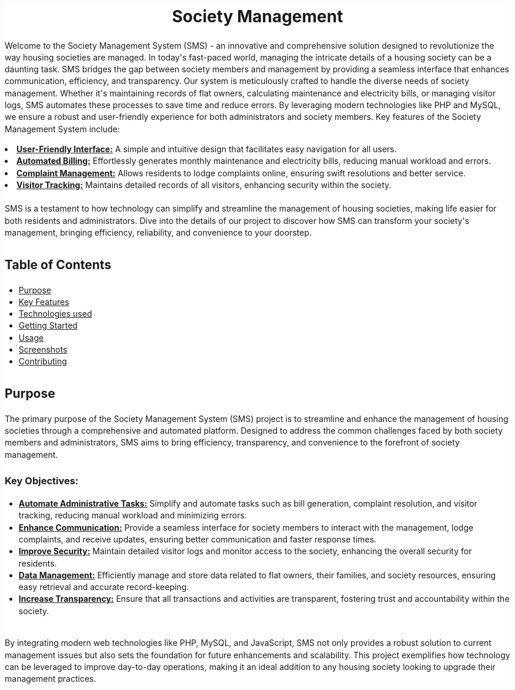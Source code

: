 <div align="center"><b><h1>Society Management</h1></b></div>

Welcome to the Society Management System (SMS) - an innovative and comprehensive solution designed to revolutionize the way housing societies are managed. In today's fast-paced world, managing the intricate details of a housing society can be a daunting task. SMS bridges the gap between society members and management by providing a seamless interface that enhances communication, efficiency, and transparency.
Our system is meticulously crafted to handle the diverse needs of society management. Whether it's maintaining records of flat owners, calculating maintenance and electricity bills, or managing visitor logs, SMS automates these processes to save time and reduce errors. By leveraging modern technologies like PHP and MySQL, we ensure a robust and user-friendly experience for both administrators and society members.
Key features of the Society Management System include:
<li><strong><ins>User-Friendly Interface:</ins></strong> A simple and intuitive design that facilitates easy navigation for all users.</li>
<li><strong><ins>Automated Billing:</ins></strong> Effortlessly generates monthly maintenance and electricity bills, reducing manual workload and errors.</li>
<li><strong><ins>Complaint Management:</ins></strong> Allows residents to lodge complaints online, ensuring swift resolutions and better service.</li>
<li><strong><ins>Visitor Tracking:</ins></strong> Maintains detailed records of all visitors, enhancing security within the society.</li>
<br />
SMS is a testament to how technology can simplify and streamline the management of housing societies, making life easier for both residents and administrators. Dive into the details of our project to discover how SMS can transform your society's management, bringing efficiency, reliability, and convenience to your doorstep.

<h2>Table of Contents</h2>
<ul>
  <li><a href="#purpose">Purpose</a></li>
  <li><a href="#key-features">Key Features</a></li>
  <li><a href="#technologies-used">Technologies used</a></li>
  <li><a href="#getting-started">Getting Started</a></li>
  <li><a href="#usage">Usage</a></li>
  <li><a href="#screenshots">Screenshots</a></li>
  <li><a href="#contributing">Contributing</a></li>
</ul>

<h2 id="purpose">Purpose</h2>
<p>The primary purpose of the Society Management System (SMS) project is to streamline and enhance the management of housing societies through a comprehensive and automated platform. Designed to address the common challenges faced by both society members and administrators, SMS aims to bring efficiency, transparency, and convenience to the forefront of society management.</p>

### Key Objectives:
<ul>
<li><strong><ins>Automate Administrative Tasks:</ins></strong> Simplify and automate tasks such as bill generation, complaint resolution, and visitor tracking, reducing manual workload and minimizing errors.</li>
<li><strong><ins>Enhance Communication:</ins></strong> Provide a seamless interface for society members to interact with the management, lodge complaints, and receive updates, ensuring better communication and faster response times.</li>
<li><strong><ins>Improve Security:</ins></strong> Maintain detailed visitor logs and monitor access to the society, enhancing the overall security for residents.</li>
<li><strong><ins>Data Management:</ins></strong> Efficiently manage and store data related to flat owners, their families, and society resources, ensuring easy retrieval and accurate record-keeping.</li>
<li><strong><ins>Increase Transparency:</ins></strong> Ensure that all transactions and activities are transparent, fostering trust and accountability within the society.</li>
</ul>
<br />
By integrating modern web technologies like PHP, MySQL, and JavaScript, SMS not only provides a robust solution to current management issues but also sets the foundation for future enhancements and scalability. This project exemplifies how technology can be leveraged to improve day-to-day operations, making it an ideal addition to any housing society looking to upgrade their management practices.